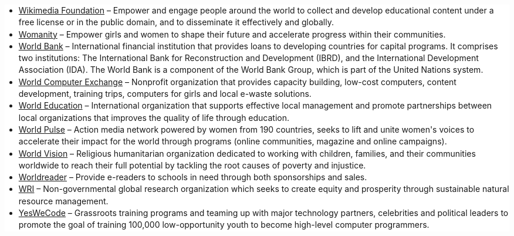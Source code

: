 - [Wikimedia Foundation](http://wikimediafoundation.org/) – Empower and engage people around the world to collect and develop educational content under a free license or in the public domain, and to disseminate it effectively and globally.
- [Womanity](http://www.womanity.org/) – Empower girls and women to shape their future and accelerate progress within their communities.
- [World Bank](http://worldbank.org/) – International financial institution that provides loans to developing countries for capital programs. It comprises two institutions: The International Bank for Reconstruction and Development (IBRD), and the International Development Association (IDA). The World Bank is a component of the World Bank Group, which is part of the United Nations system.
- [World Computer Exchange](http://worldcomputerexchange.org/) – Nonprofit organization that provides capacity building, low-cost computers, content development, training trips, computers for girls and local e-waste solutions.
- [World Education](http://worlded.org/) – International organization that supports effective local management and promote partnerships between local organizations that improves the quality of life through education.
- [World Pulse](http://worldpulse.com/) – Action media network powered by women from 190 countries, seeks to lift and unite women's voices to accelerate their impact for the world through programs (online communities, magazine and online campaigns).
- [World Vision](http://worldvision.org/) – Religious humanitarian organization dedicated to working with children, families, and their communities worldwide to reach their full potential by tackling the root causes of poverty and injustice.
- [Worldreader](http://worldreader.org/) – Provide e-readers to schools in need through both sponsorships and sales.
- [WRI](http://wri.org/) – Non-governmental global research organization which seeks to create equity and prosperity through sustainable natural resource management.
- [YesWeCode](http://www.yeswecode.org/) – Grassroots training programs and teaming up with major technology partners, celebrities and political leaders to promote the goal of training 100,000 low-opportunity youth to become high-level computer programmers.